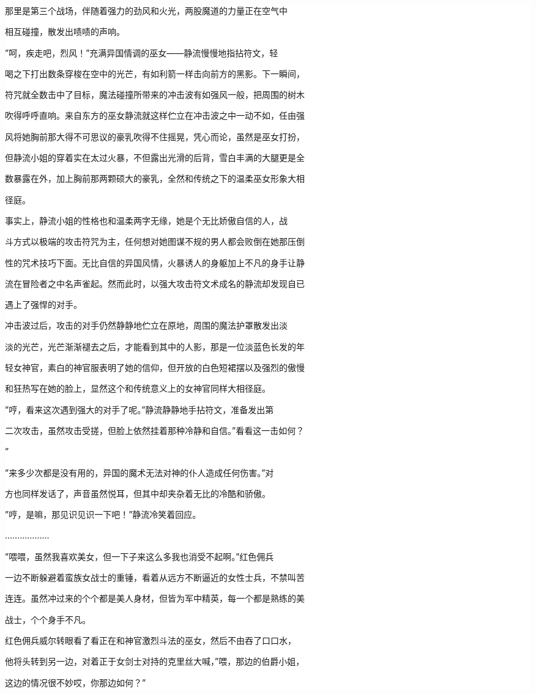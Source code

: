 那里是第三个战场，伴随着强力的劲风和火光，两股魔道的力量正在空气中

相互碰撞，散发出啧啧的声响。

”呵，疾走吧，烈风！”充满异国情调的巫女——静流慢慢地指拈符文，轻

喝之下打出数条穿梭在空中的光芒，有如利箭一样击向前方的黑影。下一瞬间，

符咒就全数击中了目标，魔法碰撞所带来的冲击波有如强风一般，把周围的树木

吹得呼呼直响。来自东方的巫女静流就这样伫立在冲击波之中一动不如，任由强

风将她胸前那大得不可思议的豪乳吹得不住摇晃，凭心而论，虽然是巫女打扮，

但静流小姐的穿着实在太过火暴，不但露出光滑的后背，雪白丰满的大腿更是全

数暴露在外，加上胸前那两颗硕大的豪乳，全然和传统之下的温柔巫女形象大相

径庭。

事实上，静流小姐的性格也和温柔两字无缘，她是个无比娇傲自信的人，战

斗方式以极端的攻击符咒为主，任何想对她图谋不规的男人都会败倒在她那压倒

性的咒术技巧下面。无比自信的异国风情，火暴诱人的身躯加上不凡的身手让静

流在冒险者之中名声雀起。然而此时，以强大攻击符文术成名的静流却发现自已

遇上了强悍的对手。

冲击波过后，攻击的对手仍然静静地伫立在原地，周围的魔法护罩散发出淡

淡的光芒，光芒渐渐褪去之后，才能看到其中的人影，那是一位淡蓝色长发的年

轻女神官，素白的神官服表明了她的信仰，但开放的白色短裙摆以及强烈的傲慢

和狂热写在她的脸上，显然这个和传统意义上的女神官同样大相径庭。

”哼，看来这次遇到强大的对手了呢。”静流静静地手拈符文，准备发出第

二次攻击，虽然攻击受搓，但脸上依然挂着那种冷静和自信。”看看这一击如何？

”

”来多少次都是没有用的，异国的魔术无法对神的仆人造成任何伤害。”对

方也同样发话了，声音虽然悦耳，但其中却夹杂着无比的冷酷和骄傲。

”哼，是嘛，那见识见识一下吧！”静流冷笑着回应。

………………

”喂喂，虽然我喜欢美女，但一下子来这么多我也消受不起啊。”红色佣兵

一边不断躲避着蛮族女战士的重锤，看着从远方不断逼近的女性士兵，不禁叫苦

连连。虽然冲过来的个个都是美人身材，但皆为军中精英，每一个都是熟练的美

战士，个个身手不凡。

红色佣兵威尔转眼看了看正在和神官激烈斗法的巫女，然后不由吞了口口水，

他将头转到另一边，对着正于女剑士对持的克里丝大喊，”喂，那边的伯爵小姐，

这边的情况很不妙哎，你那边如何？”
